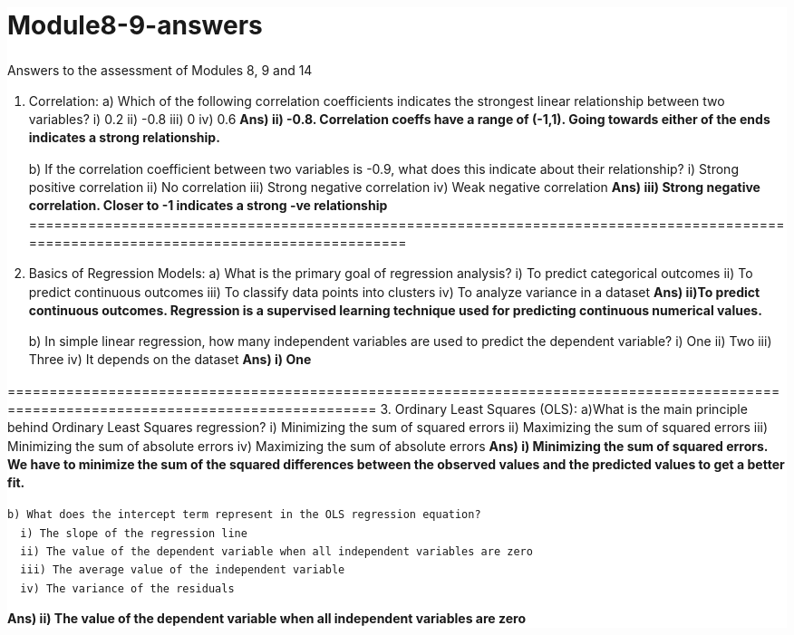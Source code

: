 # Module8-9-answers
Answers to the assessment of Modules 8, 9 and 14
1. Correlation:
   a) Which of the following correlation coefficients indicates the strongest linear relationship between two variables?
      i) 0.2
      ii) -0.8
      iii) 0
      iv) 0.6
   **Ans) ii) -0.8. Correlation coeffs have a range of (-1,1). Going towards either of the ends indicates a strong relationship.**

   b) If the correlation coefficient between two variables is -0.9, what does this indicate about their relationship?
      i) Strong positive correlation
      ii) No correlation
      iii) Strong negative correlation
      iv) Weak negative correlation
   **Ans) iii) Strong negative correlation. Closer to -1 indicates a strong -ve relationship**
=======================================================================================================================================
2. Basics of Regression Models:
   a) What is the primary goal of regression analysis?
      i) To predict categorical outcomes
      ii) To predict continuous outcomes
      iii) To classify data points into clusters
      iv) To analyze variance in a dataset
   **Ans) ii)To predict continuous outcomes. Regression is a supervised learning technique used for predicting continuous numerical values.**
   
   b) In simple linear regression, how many independent variables are used to predict the dependent variable?
      i) One
      ii) Two
      iii) Three
      iv) It depends on the dataset
   **Ans) i) One**
   
========================================================================================================================================
3. Ordinary Least Squares (OLS):
   a)What is the main principle behind Ordinary Least Squares regression?
      i) Minimizing the sum of squared errors
      ii) Maximizing the sum of squared errors
      iii) Minimizing the sum of absolute errors
      iv) Maximizing the sum of absolute errors
   **Ans) i) Minimizing the sum of squared errors. We have to minimize the sum of the squared differences between the observed values and the predicted values to get a better fit.**
   
    b) What does the intercept term represent in the OLS regression equation?
      i) The slope of the regression line
      ii) The value of the dependent variable when all independent variables are zero
      iii) The average value of the independent variable
      iv) The variance of the residuals
   **Ans) ii) The value of the dependent variable when all independent variables are zero**
   